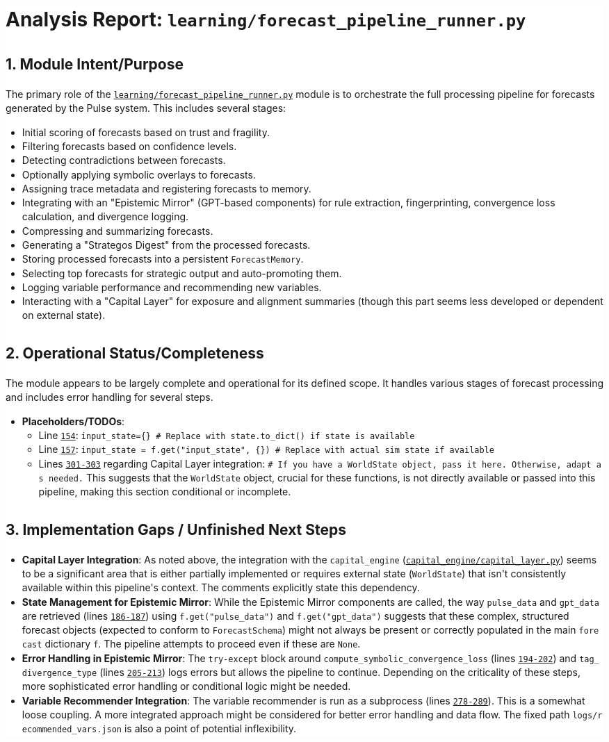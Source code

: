 # Analysis Report: `learning/forecast_pipeline_runner.py`

## 1. Module Intent/Purpose

The primary role of the [`learning/forecast_pipeline_runner.py`](learning/forecast_pipeline_runner.py:1) module is to orchestrate the full processing pipeline for forecasts generated by the Pulse system. This includes several stages:
- Initial scoring of forecasts based on trust and fragility.
- Filtering forecasts based on confidence levels.
- Detecting contradictions between forecasts.
- Optionally applying symbolic overlays to forecasts.
- Assigning trace metadata and registering forecasts to memory.
- Integrating with an "Epistemic Mirror" (GPT-based components) for rule extraction, fingerprinting, convergence loss calculation, and divergence logging.
- Compressing and summarizing forecasts.
- Generating a "Strategos Digest" from the processed forecasts.
- Storing processed forecasts into a persistent `ForecastMemory`.
- Selecting top forecasts for strategic output and auto-promoting them.
- Logging variable performance and recommending new variables.
- Interacting with a "Capital Layer" for exposure and alignment summaries (though this part seems less developed or dependent on external state).

## 2. Operational Status/Completeness

The module appears to be largely complete and operational for its defined scope. It handles various stages of forecast processing and includes error handling for several steps.

- **Placeholders/TODOs**:
    - Line [`154`](learning/forecast_pipeline_runner.py:154): `input_state={} # Replace with state.to_dict() if state is available`
    - Line [`157`](learning/forecast_pipeline_runner.py:157): `input_state = f.get("input_state", {}) # Replace with actual sim state if available`
    - Lines [`301-303`](learning/forecast_pipeline_runner.py:301-303) regarding Capital Layer integration: `# If you have a WorldState object, pass it here. Otherwise, adapt as needed.` This suggests that the `WorldState` object, crucial for these functions, is not directly available or passed into this pipeline, making this section conditional or incomplete.

## 3. Implementation Gaps / Unfinished Next Steps

- **Capital Layer Integration**: As noted above, the integration with the `capital_engine` ([`capital_engine/capital_layer.py`](capital_engine/capital_layer.py:1)) seems to be a significant area that is either partially implemented or requires external state (`WorldState`) that isn't consistently available within this pipeline's context. The comments explicitly state this dependency.
- **State Management for Epistemic Mirror**: While the Epistemic Mirror components are called, the way `pulse_data` and `gpt_data` are retrieved (lines [`186-187`](learning/forecast_pipeline_runner.py:186-187)) using `f.get("pulse_data")` and `f.get("gpt_data")` suggests that these complex, structured forecast objects (expected to conform to `ForecastSchema`) might not always be present or correctly populated in the main `forecast` dictionary `f`. The pipeline attempts to proceed even if these are `None`.
- **Error Handling in Epistemic Mirror**: The `try-except` block around `compute_symbolic_convergence_loss` (lines [`194-202`](learning/forecast_pipeline_runner.py:194-202)) and `tag_divergence_type` (lines [`205-213`](learning/forecast_pipeline_runner.py:205-213)) logs errors but allows the pipeline to continue. Depending on the criticality of these steps, more sophisticated error handling or conditional logic might be needed.
- **Variable Recommender Integration**: The variable recommender is run as a subprocess (lines [`278-289`](learning/forecast_pipeline_runner.py:278-289)). This is a somewhat loose coupling. A more integrated approach might be considered for better error handling and data flow. The fixed path `logs/recommended_vars.json` is also a point of potential inflexibility.
